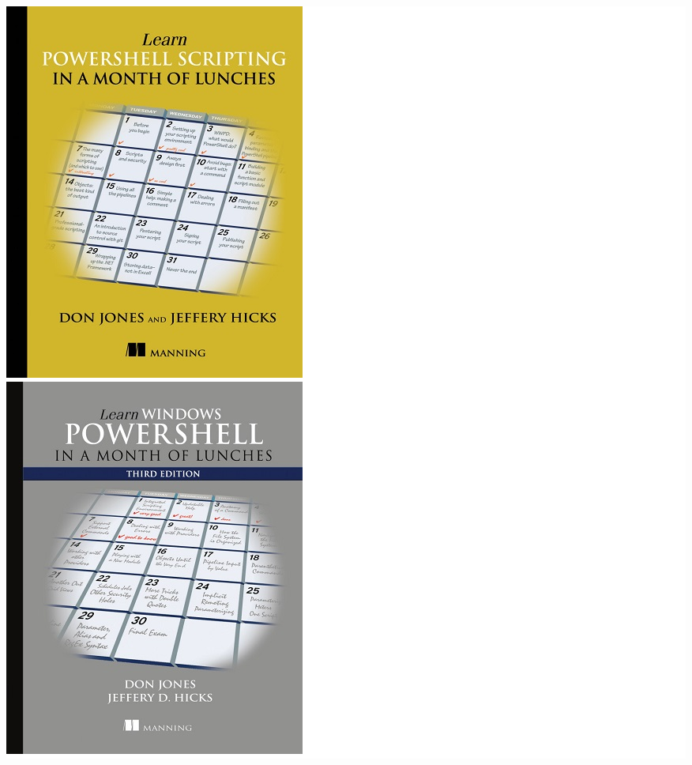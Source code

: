 <div class="image-box"><a href="{{site.url}}/daily/2017/11/21/#manning-daily-1"><img class="resize" alt="Learn PowerShell Scripting in a Month of Lunches" src="/assets/img/learning/manning/learn-powershell-scripting-in-a-month-of-lunches-final.png"/></a></div>
<div class="image-box"><a href="{{site.url}}/daily/2017/11/21/#manning-daily-2"><img class="resize" alt="Learn Windows PowerShell in a Month of Lunches, Third Edition" src="/assets/img/learning/manning/learn-windows-powershell-in-a-month-of-lunches-third-edition.png"/></a></div>